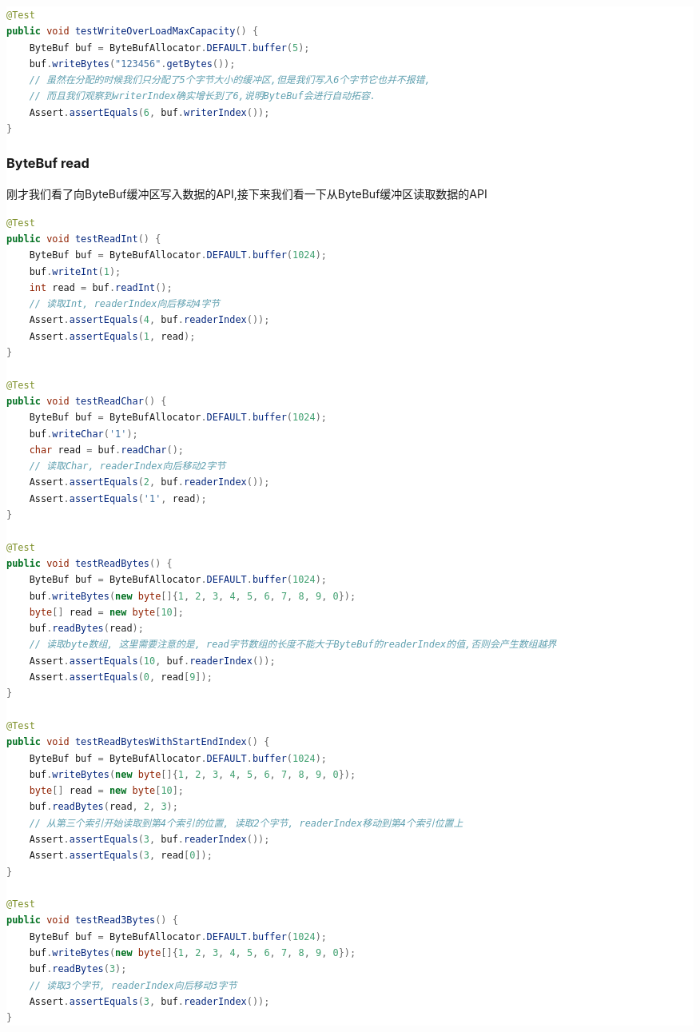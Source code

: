 ```java
@Test
public void testWriteOverLoadMaxCapacity() {
	ByteBuf buf = ByteBufAllocator.DEFAULT.buffer(5);
	buf.writeBytes("123456".getBytes());
	// 虽然在分配的时候我们只分配了5个字节大小的缓冲区,但是我们写入6个字节它也并不报错,
	// 而且我们观察到writerIndex确实增长到了6,说明ByteBuf会进行自动拓容.
	Assert.assertEquals(6, buf.writerIndex());
}
```

### ByteBuf read
刚才我们看了向ByteBuf缓冲区写入数据的API,接下来我们看一下从ByteBuf缓冲区读取数据的API
```java
@Test
public void testReadInt() {
	ByteBuf buf = ByteBufAllocator.DEFAULT.buffer(1024);
	buf.writeInt(1);
	int read = buf.readInt();
	// 读取Int, readerIndex向后移动4字节
	Assert.assertEquals(4, buf.readerIndex());
	Assert.assertEquals(1, read);
}

@Test
public void testReadChar() {
	ByteBuf buf = ByteBufAllocator.DEFAULT.buffer(1024);
	buf.writeChar('1');
	char read = buf.readChar();
	// 读取Char, readerIndex向后移动2字节
	Assert.assertEquals(2, buf.readerIndex());
	Assert.assertEquals('1', read);
}

@Test
public void testReadBytes() {
	ByteBuf buf = ByteBufAllocator.DEFAULT.buffer(1024);
	buf.writeBytes(new byte[]{1, 2, 3, 4, 5, 6, 7, 8, 9, 0});
	byte[] read = new byte[10];
	buf.readBytes(read);
	// 读取byte数组, 这里需要注意的是, read字节数组的长度不能大于ByteBuf的readerIndex的值,否则会产生数组越界
	Assert.assertEquals(10, buf.readerIndex());
	Assert.assertEquals(0, read[9]);
}

@Test
public void testReadBytesWithStartEndIndex() {
	ByteBuf buf = ByteBufAllocator.DEFAULT.buffer(1024);
	buf.writeBytes(new byte[]{1, 2, 3, 4, 5, 6, 7, 8, 9, 0});
	byte[] read = new byte[10];
	buf.readBytes(read, 2, 3);
	// 从第三个索引开始读取到第4个索引的位置, 读取2个字节, readerIndex移动到第4个索引位置上
	Assert.assertEquals(3, buf.readerIndex());
	Assert.assertEquals(3, read[0]);
}

@Test
public void testRead3Bytes() {
	ByteBuf buf = ByteBufAllocator.DEFAULT.buffer(1024);
	buf.writeBytes(new byte[]{1, 2, 3, 4, 5, 6, 7, 8, 9, 0});
	buf.readBytes(3);
	// 读取3个字节, readerIndex向后移动3字节
	Assert.assertEquals(3, buf.readerIndex());
}
```